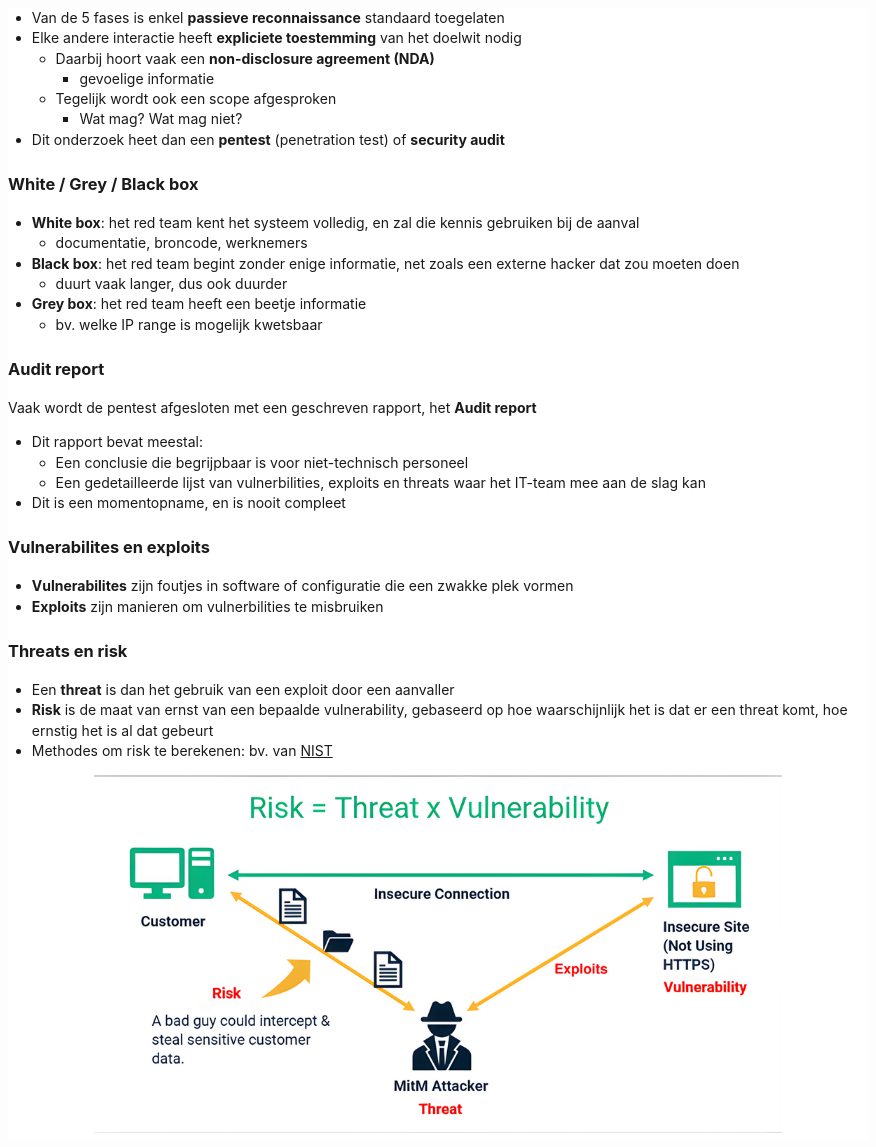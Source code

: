 - Van de 5 fases is enkel **passieve reconnaissance** standaard toegelaten
- Elke andere interactie heeft **expliciete toestemming** van het doelwit nodig
    - Daarbij hoort vaak een **non-disclosure agreement (NDA)**
        - gevoelige informatie
    - Tegelijk wordt ook een scope afgesproken
        - Wat mag? Wat mag niet?
- Dit onderzoek heet dan een **pentest** (penetration test) of **security audit**

### White / Grey / Black box

- **White box**: het red team kent het systeem volledig, en zal die kennis gebruiken bij de aanval
    - documentatie, broncode, werknemers
- **Black box**: het red team begint zonder enige informatie, net zoals een externe hacker dat zou moeten doen
    - duurt vaak langer, dus ook duurder
- **Grey box**: het red team heeft een beetje informatie
    - bv. welke IP range is mogelijk kwetsbaar

### Audit report

Vaak wordt de pentest afgesloten met een geschreven rapport, het **Audit report**
- Dit rapport bevat meestal:
    - Een conclusie die begrijpbaar is voor niet-technisch personeel
    - Een gedetailleerde lijst van vulnerbilities, exploits en threats waar het IT-team mee aan de slag kan
- Dit is een momentopname, en is nooit compleet

### Vulnerabilites en exploits

- **Vulnerabilites** zijn foutjes in software of configuratie die een zwakke plek vormen
- **Exploits** zijn manieren om vulnerbilities te misbruiken

### Threats en risk

- Een **threat** is dan het gebruik van een exploit door een aanvaller
- **Risk** is de maat van ernst van een bepaalde vulnerability, gebaseerd op hoe waarschijnlijk het is dat er een threat komt, hoe ernstig het is al dat gebeurt
- Methodes om risk te berekenen: bv. van [NIST](https://doi.org/10.6028/NIST.SP.800-30r1)

<p align='center'><img src='src/threat_vulnerability_risk.png' alt='Threats en risk' width='80%'></p>
